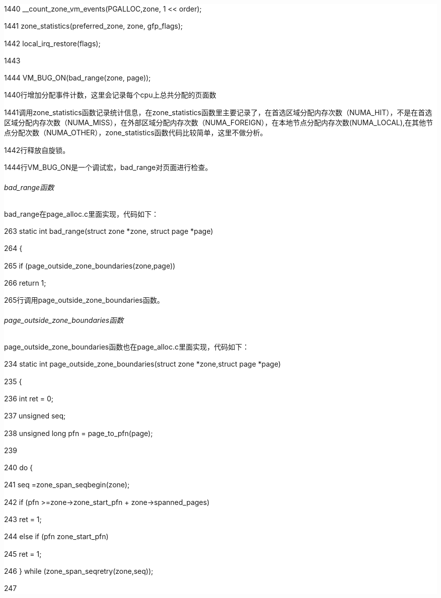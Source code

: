 1440         \_\_count\_zone\_vm\_events(PGALLOC,zone, 1 << order);

1441        zone\_statistics(preferred\_zone, zone, gfp\_flags);

1442        local\_irq\_restore(flags);

1443

1444        VM\_BUG\_ON(bad\_range(zone, page));

1440行增加分配事件计数，这里会记录每个cpu上总共分配的页面数

1441调用zone\_statistics函数记录统计信息，在zone\_statistics函数里主要记录了，在首选区域分配内存次数（NUMA\_HIT），不是在首选区域分配内存次数（NUMA\_MISS），在外部区域分配内存次数（NUMA\_FOREIGN），在本地节点分配内存次数(NUMA\_LOCAL),在其他节点分配次数（NUMA\_OTHER），zone\_statistics函数代码比较简单，这里不做分析。

1442行释放自旋锁。

1444行VM\_BUG\_ON是一个调试宏，bad\_range对页面进行检查。

###### bad\_range函数

bad\_range在page\_alloc.c里面实现，代码如下：

263 static int bad\_range(struct zone \*zone, struct page \*page)

 264 {

 265         if (page\_outside\_zone\_boundaries(zone,page))

 266                 return 1;

265行调用page\_outside\_zone\_boundaries函数。

###### page\_outside\_zone\_boundaries函数

page\_outside\_zone\_boundaries函数也在page\_alloc.c里面实现，代码如下：

234 static int page\_outside\_zone\_boundaries(struct zone \*zone,struct page \*page)

 235 {

 236         int ret = 0;

 237         unsigned seq;

 238         unsigned long pfn = page\_to\_pfn(page);

 239

 240         do {

 241                 seq =zone\_span\_seqbegin(zone);

 242                 if (pfn >=zone->zone\_start\_pfn + zone->spanned\_pages)

 243                         ret = 1;

 244                 else if (pfn <zone->zone\_start\_pfn)

 245                         ret = 1;

 246         } while (zone\_span\_seqretry(zone,seq));

 247

